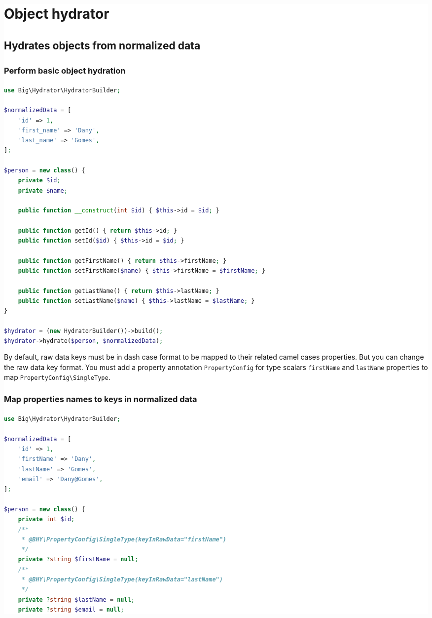 Object hydrator
==================

## Hydrates objects from normalized data

### Perform basic object hydration

```php
use Big\Hydrator\HydratorBuilder;

$normalizedData = [
    'id' => 1,
    'first_name' => 'Dany',
    'last_name' => 'Gomes',
];

$person = new class() {
    private $id;
    private $name;

    public function __construct(int $id) { $this->id = $id; }

    public function getId() { return $this->id; }
    public function setId($id) { $this->id = $id; }

    public function getFirstName() { return $this->firstName; }
    public function setFirstName($name) { $this->firstName = $firstName; }

    public function getLastName() { return $this->lastName; }
    public function setLastName($name) { $this->lastName = $lastName; }
}

$hydrator = (new HydratorBuilder())->build();
$hydrator->hydrate($person, $normalizedData);
```
By default, raw data keys must be in dash case format to be mapped to their related camel cases properties.
But you can change the raw data key format.
You must add a property annotation `PropertyConfig` for type scalars `firstName` and `lastName` properties to map `PropertyConfig\SingleType`.

### Map properties names to keys in normalized data
```php
use Big\Hydrator\HydratorBuilder;

$normalizedData = [
    'id' => 1,
    'firstName' => 'Dany',
    'lastName' => 'Gomes',
    'email' => 'Dany@Gomes',
];

$person = new class() {
    private int $id;
    /**
     * @BHY\PropertyConfig\SingleType(keyInRawData="firstName")
     */
    private ?string $firstName = null;
    /**
     * @BHY\PropertyConfig\SingleType(keyInRawData="lastName")
     */
    private ?string $lastName = null;
    private ?string $email = null;
```